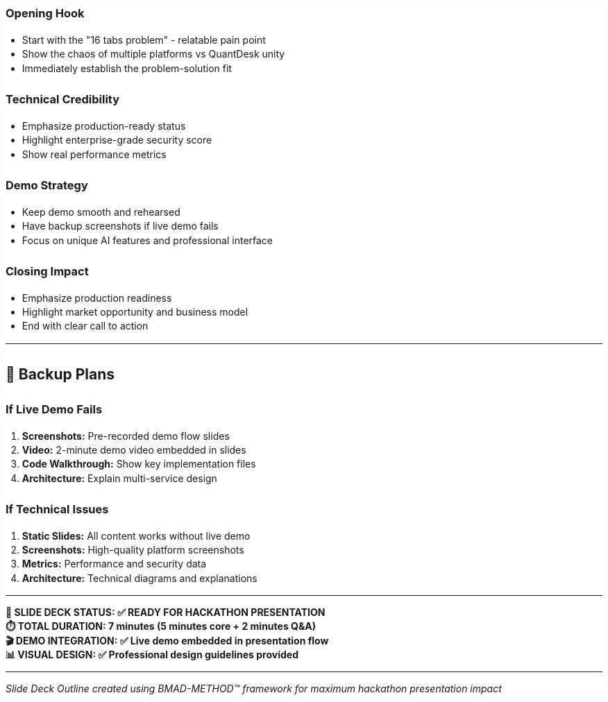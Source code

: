 ### **Opening Hook**
- Start with the "16 tabs problem" - relatable pain point
- Show the chaos of multiple platforms vs QuantDesk unity
- Immediately establish the problem-solution fit

### **Technical Credibility**
- Emphasize production-ready status
- Highlight enterprise-grade security score
- Show real performance metrics

### **Demo Strategy**
- Keep demo smooth and rehearsed
- Have backup screenshots if live demo fails
- Focus on unique AI features and professional interface

### **Closing Impact**
- Emphasize production readiness
- Highlight market opportunity and business model
- End with clear call to action

---

## 📱 Backup Plans

### **If Live Demo Fails**
1. **Screenshots:** Pre-recorded demo flow slides
2. **Video:** 2-minute demo video embedded in slides
3. **Code Walkthrough:** Show key implementation files
4. **Architecture:** Explain multi-service design

### **If Technical Issues**
1. **Static Slides:** All content works without live demo
2. **Screenshots:** High-quality platform screenshots
3. **Metrics:** Performance and security data
4. **Architecture:** Technical diagrams and explanations

---

**🎯 SLIDE DECK STATUS: ✅ READY FOR HACKATHON PRESENTATION**  
**⏱️ TOTAL DURATION: 7 minutes (5 minutes core + 2 minutes Q&A)**  
**🎬 DEMO INTEGRATION: ✅ Live demo embedded in presentation flow**  
**📊 VISUAL DESIGN: ✅ Professional design guidelines provided**

---

*Slide Deck Outline created using BMAD-METHOD™ framework for maximum hackathon presentation impact*
